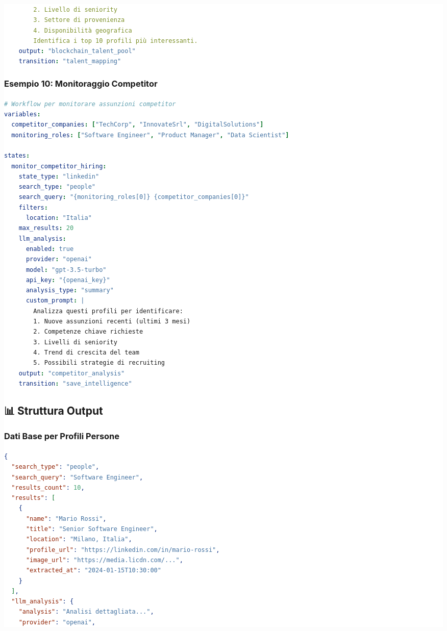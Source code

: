 ```yaml
        2. Livello di seniority
        3. Settore di provenienza
        4. Disponibilità geografica
        Identifica i top 10 profili più interessanti.
    output: "blockchain_talent_pool"
    transition: "talent_mapping"
```

### Esempio 10: Monitoraggio Competitor

```yaml
# Workflow per monitorare assunzioni competitor
variables:
  competitor_companies: ["TechCorp", "InnovateSrl", "DigitalSolutions"]
  monitoring_roles: ["Software Engineer", "Product Manager", "Data Scientist"]

states:
  monitor_competitor_hiring:
    state_type: "linkedin"
    search_type: "people"
    search_query: "{monitoring_roles[0]} {competitor_companies[0]}"
    filters:
      location: "Italia"
    max_results: 20
    llm_analysis:
      enabled: true
      provider: "openai"
      model: "gpt-3.5-turbo"
      api_key: "{openai_key}"
      analysis_type: "summary"
      custom_prompt: |
        Analizza questi profili per identificare:
        1. Nuove assunzioni recenti (ultimi 3 mesi)
        2. Competenze chiave richieste
        3. Livelli di seniority
        4. Trend di crescita del team
        5. Possibili strategie di recruiting
    output: "competitor_analysis"
    transition: "save_intelligence"
```

## 📊 Struttura Output

### Dati Base per Profili Persone

```json
{
  "search_type": "people",
  "search_query": "Software Engineer",
  "results_count": 10,
  "results": [
    {
      "name": "Mario Rossi",
      "title": "Senior Software Engineer",
      "location": "Milano, Italia",
      "profile_url": "https://linkedin.com/in/mario-rossi",
      "image_url": "https://media.licdn.com/...",
      "extracted_at": "2024-01-15T10:30:00"
    }
  ],
  "llm_analysis": {
    "analysis": "Analisi dettagliata...",
    "provider": "openai",
```